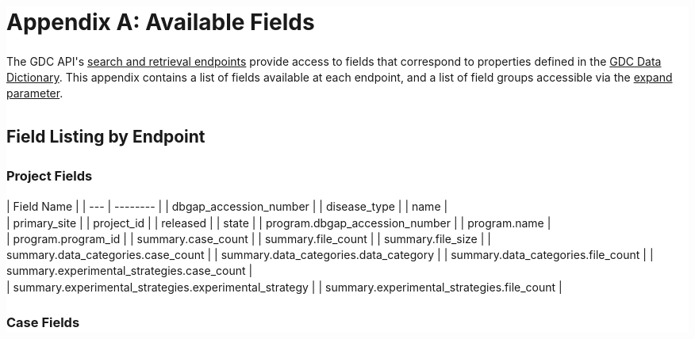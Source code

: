 # Appendix A: Available Fields

The GDC API's [search and retrieval endpoints](Search_and_Retrieval.md) provide access to fields that correspond to properties defined in the [GDC Data Dictionary](../../Data_Dictionary/viewer.md). This appendix contains a list of fields available at each endpoint, and a list of field groups accessible via the [expand parameter](Search_and_Retrieval.md#expand).

## Field Listing by Endpoint

### Project Fields

| Field Name |
| --- | -------- |
| dbgap_accession_number |
| disease_type |
| name |  
| primary_site |
| project_id |
| released |
| state |
| program.dbgap_accession_number |
| program.name |  
| program.program_id |
| summary.case_count |
| summary.file_count |
| summary.file_size |
| summary.data_categories.case_count |
| summary.data_categories.data_category |
| summary.data_categories.file_count |
| summary.experimental_strategies.case_count |  
| summary.experimental_strategies.experimental_strategy |
| summary.experimental_strategies.file_count |



### Case Fields
